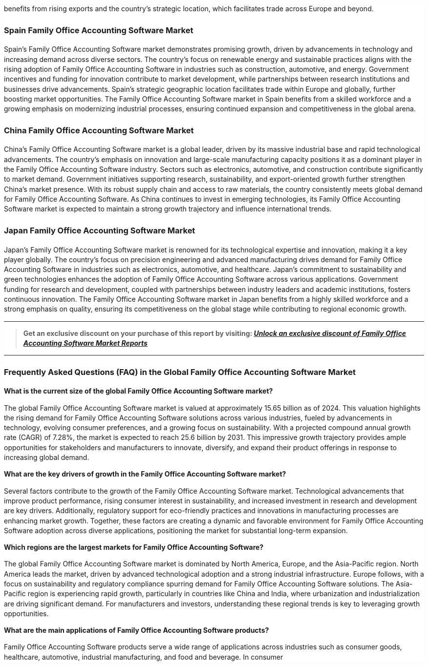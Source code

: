 benefits from rising exports and the country&rsquo;s strategic location, which facilitates trade across Europe and beyond.</p><h3>Spain Family Office Accounting Software Market</h3><p>Spain&rsquo;s Family Office Accounting Software market demonstrates promising growth, driven by advancements in technology and increasing demand across diverse sectors. The country&rsquo;s focus on renewable energy and sustainable practices aligns with the rising adoption of Family Office Accounting Software in industries such as construction, automotive, and energy. Government incentives and funding for innovation contribute to market development, while partnerships between research institutions and businesses drive advancements. Spain&rsquo;s strategic geographic location facilitates trade within Europe and globally, further boosting market opportunities. The Family Office Accounting Software market in Spain benefits from a skilled workforce and a growing emphasis on modernizing industrial processes, ensuring continued expansion and competitiveness in the global arena.</p><h3>China Family Office Accounting Software Market</h3><p>China&rsquo;s Family Office Accounting Software market is a global leader, driven by its massive industrial base and rapid technological advancements. The country&rsquo;s emphasis on innovation and large-scale manufacturing capacity positions it as a dominant player in the Family Office Accounting Software industry. Sectors such as electronics, automotive, and construction contribute significantly to market demand. Government initiatives supporting research, sustainability, and export-oriented growth further strengthen China&rsquo;s market presence. With its robust supply chain and access to raw materials, the country consistently meets global demand for Family Office Accounting Software. As China continues to invest in emerging technologies, its Family Office Accounting Software market is expected to maintain a strong growth trajectory and influence international trends.</p><h3>Japan Family Office Accounting Software Market</h3><p>Japan&rsquo;s Family Office Accounting Software market is renowned for its technological expertise and innovation, making it a key player globally. The country&rsquo;s focus on precision engineering and advanced manufacturing drives demand for Family Office Accounting Software in industries such as electronics, automotive, and healthcare. Japan&rsquo;s commitment to sustainability and green technologies enhances the adoption of Family Office Accounting Software across various applications. Government funding for research and development, coupled with partnerships between industry leaders and academic institutions, fosters continuous innovation. The Family Office Accounting Software market in Japan benefits from a highly skilled workforce and a strong emphasis on quality, ensuring its competitiveness on the global stage while contributing to regional economic growth.</p><hr /><blockquote><p><strong>Get an exclusive discount on your purchase of this report by visiting: <em><a href="://marketresearchpulse.com/ask-for-discount/43801?utm_source=Github&amp;utm_medium=021">Unlock an exclusive discount of Family Office Accounting Software Market Reports</a></em>&nbsp;</strong></p></blockquote><hr /><h3>Frequently Asked Questions (FAQ) in the Global Family Office Accounting Software Market</h3><p><strong>What is the current size of the global Family Office Accounting Software market?</strong></p><p>The global Family Office Accounting Software market is valued at approximately 15.65 billion as of 2024. This valuation highlights the rising demand for Family Office Accounting Software solutions across various industries, fueled by advancements in technology, evolving consumer preferences, and a growing focus on sustainability. With a projected compound annual growth rate (CAGR) of 7.28%, the market is expected to reach 25.6 billion by 2031. This impressive growth trajectory provides ample opportunities for stakeholders and manufacturers to innovate, diversify, and expand their product offerings in response to increasing global demand.</p><p><strong>What are the key drivers of growth in the Family Office Accounting Software market?</strong></p><p>Several factors contribute to the growth of the Family Office Accounting Software market. Technological advancements that improve product performance, rising consumer interest in sustainability, and increased investment in research and development are key drivers. Additionally, regulatory support for eco-friendly practices and innovations in manufacturing processes are enhancing market growth. Together, these factors are creating a dynamic and favorable environment for Family Office Accounting Software adoption across diverse applications, positioning the market for substantial long-term expansion.</p><p><strong>Which regions are the largest markets for Family Office Accounting Software?</strong></p><p>The global Family Office Accounting Software market is dominated by North America, Europe, and the Asia-Pacific region. North America leads the market, driven by advanced technological adoption and a strong industrial infrastructure. Europe follows, with a focus on sustainability and regulatory compliance spurring demand for Family Office Accounting Software solutions. The Asia-Pacific region is experiencing rapid growth, particularly in countries like China and India, where urbanization and industrialization are driving significant demand. For manufacturers and investors, understanding these regional trends is key to leveraging growth opportunities.</p><p><strong>What are the main applications of Family Office Accounting Software products?</strong></p><p>Family Office Accounting Software products serve a wide range of applications across industries such as consumer goods, healthcare, automotive, industrial manufacturing, and food and beverage. In consumer